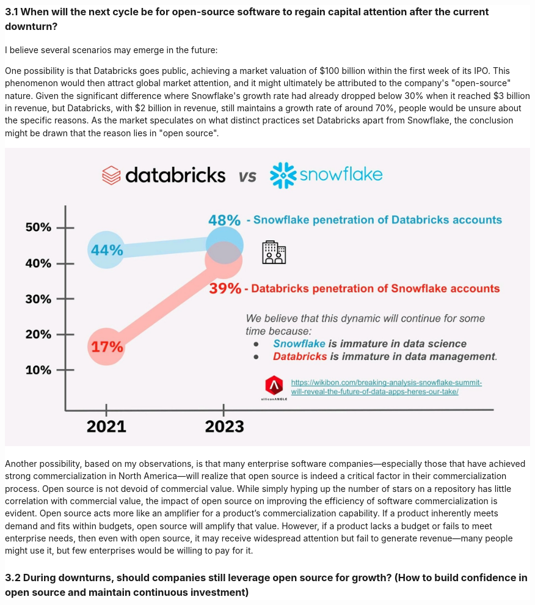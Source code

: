 
### 3.1 When will the next cycle be for open-source software to regain capital attention after the current downturn?

I believe several scenarios may emerge in the future:

One possibility is that Databricks goes public, achieving a market valuation of $100 billion within the first week of its IPO. This phenomenon would then attract global market attention, and it might ultimately be attributed to the company's "open-source" nature. Given the significant difference where Snowflake's growth rate had already dropped below 30% when it reached $3 billion in revenue, but Databricks, with $2 billion in revenue, still maintains a growth rate of around 70%, people would be unsure about the specific reasons. As the market speculates on what distinct practices set Databricks apart from Snowflake, the conclusion might be drawn that the reason lies in "open source".

![image](/image/commercialization/SyiVPO4Okg.png)


Another possibility, based on my observations, is that many enterprise software companies—especially those that have achieved strong commercialization in North America—will realize that open source is indeed a critical factor in their commercialization process. Open source is not devoid of commercial value. While simply hyping up the number of stars on a repository has little correlation with commercial value, the impact of open source on improving the efficiency of software commercialization is evident. Open source acts more like an amplifier for a product’s commercialization capability. If a product inherently meets demand and fits within budgets, open source will amplify that value. However, if a product lacks a budget or fails to meet enterprise needs, then even with open source, it may receive widespread attention but fail to generate revenue—many people might use it, but few enterprises would be willing to pay for it.

### 3.2 During downturns, should companies still leverage open source for growth? (How to build confidence in open source and maintain continuous investment)
